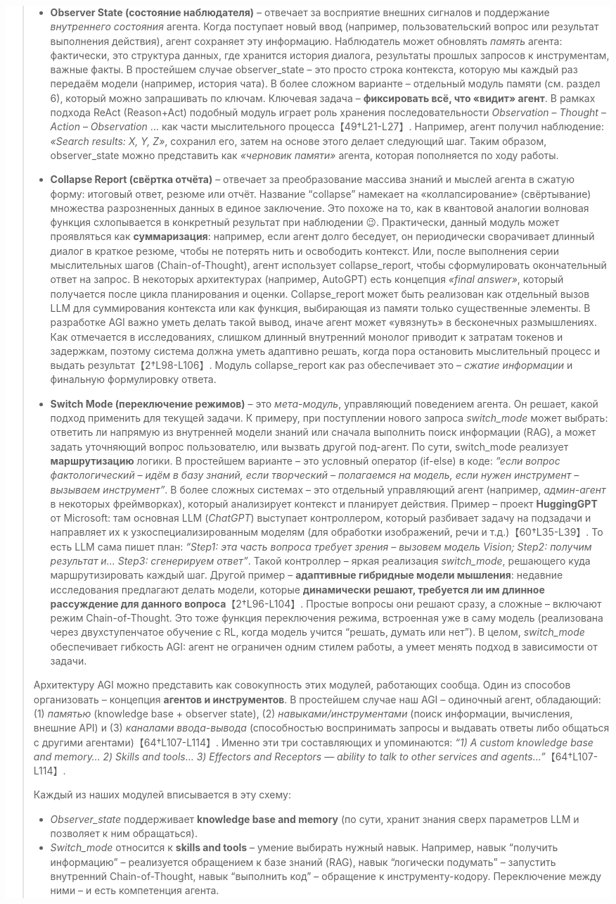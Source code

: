 > - **Observer State (состояние наблюдателя)** – отвечает за восприятие внешних сигналов и поддержание *внутреннего состояния* агента. Когда поступает новый ввод (например, пользовательский вопрос или результат выполнения действия), агент сохраняет эту информацию. Наблюдатель может обновлять *память* агента: фактически, это структура данных, где хранится история диалога, результаты прошлых запросов к инструментам, важные факты. В простейшем случае observer_state – это просто строка контекста, которую мы каждый раз передаём модели (например, история чата). В более сложном варианте – отдельный модуль памяти (см. раздел 6), который можно запрашивать по ключам. Ключевая задача – **фиксировать всё, что «видит» агент**. В рамках подхода ReAct (Reason+Act) подобный модуль играет роль хранения последовательности *Observation* – *Thought* – *Action* – *Observation* ... как части мыслительного процесса【49†L21-L27】. Например, агент получил наблюдение: *«Search results: X, Y, Z»*, сохранил его, затем на основе этого делает следующий шаг. Таким образом, observer_state можно представить как *«черновик памяти»* агента, которая пополняется по ходу работы.
> 
> - **Collapse Report (свёртка отчёта)** – отвечает за преобразование массива знаний и мыслей агента в сжатую форму: итоговый ответ, резюме или отчёт. Название “collapse” намекает на «коллапсирование» (свёртывание) множества разрозненных данных в единое заключение. Это похоже на то, как в квантовой аналогии волновая функция схлопывается в конкретный результат при наблюдении 😉. Практически, данный модуль может проявляться как **суммаризация**: например, если агент долго беседует, он периодически сворачивает длинный диалог в краткое резюме, чтобы не потерять нить и освободить контекст. Или, после выполнения серии мыслительных шагов (Chain-of-Thought), агент использует collapse_report, чтобы сформулировать окончательный ответ на запрос. В некоторых архитектурах (например, AutoGPT) есть концепция *«final answer»*, который получается после цикла планирования и оценки. Collapse_report может быть реализован как отдельный вызов LLM для суммирования контекста или как функция, выбирающая из памяти только существенные элементы. В разработке AGI важно уметь делать такой вывод, иначе агент может «увязнуть» в бесконечных размышлениях. Как отмечается в исследованиях, слишком длинный внутренний монолог приводит к затратам токенов и задержкам, поэтому система должна уметь адаптивно решать, когда пора остановить мыслительный процесс и выдать результат【2†L98-L106】. Модуль collapse_report как раз обеспечивает это – *сжатие информации* и финальную формулировку ответа.
> 
> - **Switch Mode (переключение режимов)** – это *мета-модуль*, управляющий поведением агента. Он решает, какой подход применить для текущей задачи. К примеру, при поступлении нового запроса *switch_mode* может выбрать: ответить ли напрямую из внутренней модели знаний или сначала выполнить поиск информации (RAG), а может задать уточняющий вопрос пользователю, или вызвать другой под-агент. По сути, switch_mode реализует **маршрутизацию** логики. В простейшем варианте – это условный оператор (if-else) в коде: *“если вопрос фактологический – идём в базу знаний, если творческий – полагаемся на модель, если нужен инструмент – вызываем инструмент”*. В более сложных системах – это отдельный управляющий агент (например, *админ-агент* в некоторых фреймворках), который анализирует контекст и планирует действия. Пример – проект **HuggingGPT** от Microsoft: там основная LLM (*ChatGPT*) выступает контроллером, который разбивает задачу на подзадачи и направляет их к узкоспециализированным моделям (для обработки изображений, речи и т.д.)【60†L35-L39】. То есть LLM сама пишет план: *“Step1: эта часть вопроса требует зрения – вызовем модель Vision; Step2: получим результат и... Step3: сгенерируем ответ”*. Такой контроллер – яркая реализация *switch_mode*, решающего куда маршрутизировать каждый шаг. Другой пример – **адаптивные гибридные модели мышления**: недавние исследования предлагают делать модели, которые **динамически решают, требуется ли им длинное рассуждение для данного вопроса**【2†L96-L104】. Простые вопросы они решают сразу, а сложные – включают режим Chain-of-Thought. Это тоже функция переключения режима, встроенная уже в саму модель (реализована через двухступенчатое обучение с RL, когда модель учится “решать, думать или нет”). В целом, *switch_mode* обеспечивает гибкость AGI: агент не ограничен одним стилем работы, а умеет менять подход в зависимости от задачи.
> 
> Архитектуру AGI можно представить как совокупность этих модулей, работающих сообща. Один из способов организовать – концепция **агентов и инструментов**. В простейшем случае наш AGI – одиночный агент, обладающий: (1) *памятью* (knowledge base + observer state), (2) *навыками/инструментами* (поиск информации, вычисления, внешние API) и (3) *каналами ввода-вывода* (способностью воспринимать запросы и выдавать ответы либо общаться с другими агентами)【64†L107-L114】. Именно эти три составляющих и упоминаются: *“1) A custom knowledge base and memory… 2) Skills and tools… 3) Effectors and Receptors — ability to talk to other services and agents…”*【64†L107-L114】. 
> 
> Каждый из наших модулей вписывается в эту схему:
> - *Observer_state* поддерживает **knowledge base and memory** (по сути, хранит знания сверх параметров LLM и позволяет к ним обращаться).
> - *Switch_mode* относится к **skills and tools** – умение выбирать нужный навык. Например, навык “получить информацию” – реализуется обращением к базе знаний (RAG), навык “логически подумать” – запустить внутренний Chain-of-Thought, навык “выполнить код” – обращение к инструменту-кодору. Переключение между ними – и есть компетенция агента.